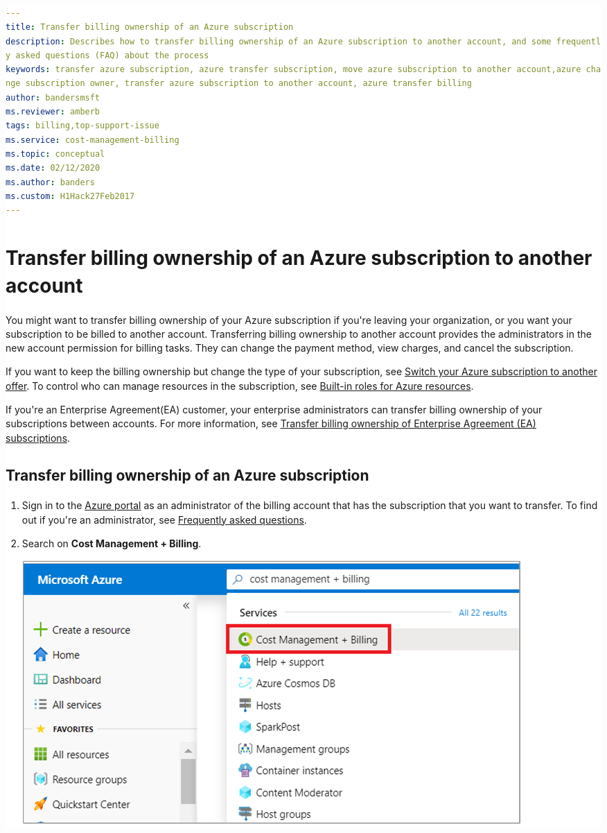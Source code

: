 ```yaml
---
title: Transfer billing ownership of an Azure subscription
description: Describes how to transfer billing ownership of an Azure subscription to another account, and some frequently asked questions (FAQ) about the process
keywords: transfer azure subscription, azure transfer subscription, move azure subscription to another account,azure change subscription owner, transfer azure subscription to another account, azure transfer billing
author: bandersmsft
ms.reviewer: amberb
tags: billing,top-support-issue
ms.service: cost-management-billing
ms.topic: conceptual
ms.date: 02/12/2020
ms.author: banders
ms.custom: H1Hack27Feb2017
---
```

# Transfer billing ownership of an Azure subscription to another account

You might want to transfer billing ownership of your Azure subscription if you're leaving your organization, or you want your subscription to be billed to another account. Transferring billing ownership to another account provides the administrators in the new account permission for billing tasks. They can change the payment method, view charges, and cancel the subscription.

If you want to keep the billing ownership but change the type of your subscription, see [Switch your Azure subscription to another offer](switch-azure-offer.md). To control who can manage resources in the subscription, see [Built-in roles for Azure resources](https://docs.microsoft.com/azure/role-based-access-control/built-in-roles).

If you're an Enterprise Agreement(EA) customer, your enterprise administrators can transfer billing ownership of your subscriptions between accounts. For more information, see [Transfer billing ownership of Enterprise Agreement (EA) subscriptions](#EA).

## Transfer billing ownership of an Azure subscription

1. Sign in to the [Azure portal](https://portal.azure.com) as an administrator of the billing account that has the subscription that you want to transfer. To find out if you're an administrator, see [Frequently asked questions](#faq).

1. Search on **Cost Management + Billing**.

   ![Screenshot that shows Azure portal search](./media/billing-subscription-transfer/billing-search-cost-management-billing.png)
